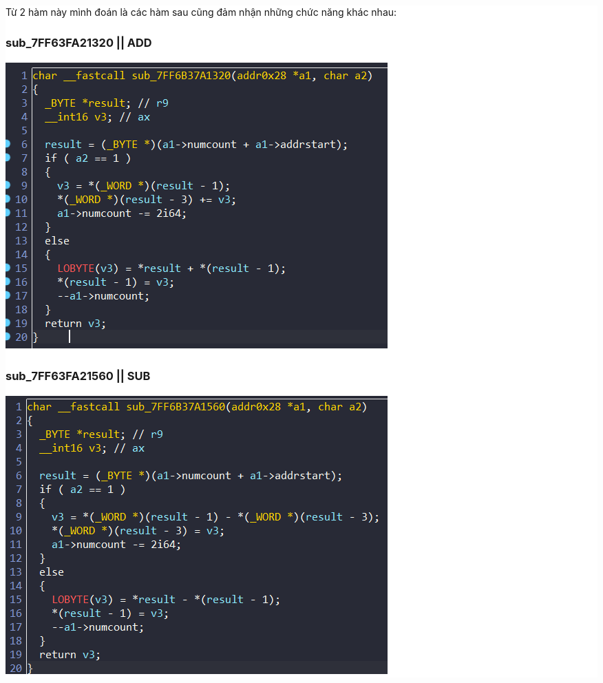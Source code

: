 Từ 2 hàm này mình đoán là các hàm sau cũng đảm nhận những chức năng khác nhau:

### sub_7FF63FA21320 || ADD

![](./img/ADD.png)

### sub_7FF63FA21560 || SUB

![](./img/SUB.png)
